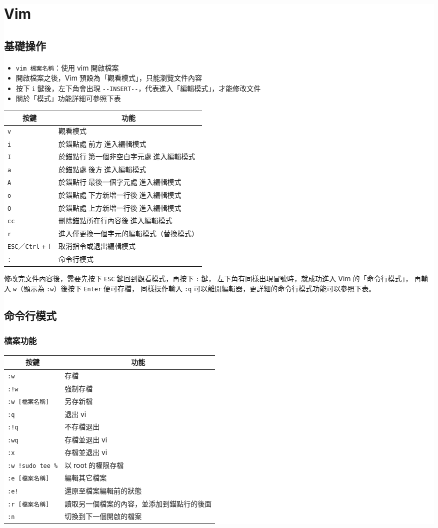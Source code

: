# Vim

## 基礎操作

- `vim 檔案名稱`：使用 vim 開啟檔案
- 開啟檔案之後，Vim 預設為「觀看模式」，只能瀏覽文件內容
- 按下 `i` 鍵後，左下角會出現 `--INSERT--`，代表進入「編輯模式」，才能修改文件
- 關於「模式」功能詳細可參照下表

| 按鍵                | 功能                                     |
| ------------------- | ---------------------------------------- |
| `v`                 | 觀看模式                                 |
| `i`                 | 於錨點處 前方 進入編輯模式               |
| `I`                 | 於錨點行 第一個非空白字元處 進入編輯模式 |
| `a`                 | 於錨點處 後方 進入編輯模式               |
| `A`                 | 於錨點行 最後一個字元處 進入編輯模式     |
| `o`                 | 於錨點處 下方新增一行後 進入編輯模式     |
| `O`                 | 於錨點處 上方新增一行後 進入編輯模式     |
| `cc`                | 刪除錨點所在行內容後 進入編輯模式        |
| `r`                 | 進入僅更換一個字元的編輯模式（替換模式） |
| `ESC`／`Ctrl` + `[` | 取消指令或退出編輯模式                   |
| `:`                 | 命令行模式                               |

修改完文件內容後，需要先按下 `ESC` 鍵回到觀看模式，再按下 `:` 鍵，
左下角有同樣出現冒號時，就成功進入 Vim 的「命令行模式」，
再輸入 `w`（顯示為 `:w`）後按下 `Enter` 便可存檔，
同樣操作輸入 `:q` 可以離開編輯器，更詳細的命令行模式功能可以參照下表。

## 命令行模式

### 檔案功能

| 按鍵             | 功能                                       |
| ---------------- | ------------------------------------------ |
| `:w`             | 存檔                                       |
| `:!w`            | 強制存檔                                   |
| `:w [檔案名稱]`  | 另存新檔                                   |
| `:q`             | 退出 vi                                    |
| `:!q`            | 不存檔退出                                 |
| `:wq`            | 存檔並退出 vi                              |
| `:x`             | 存檔並退出 vi                              |
| `:w !sudo tee %` | 以 root 的權限存檔                         |
| `:e [檔案名稱]`  | 編輯其它檔案                               |
| `:e!`            | 還原至檔案編輯前的狀態                     |
| `:r [檔案名稱]`  | 讀取另一個檔案的內容，並添加到錨點行的後面 |
| `:n`             | 切換到下一個開啟的檔案                     |